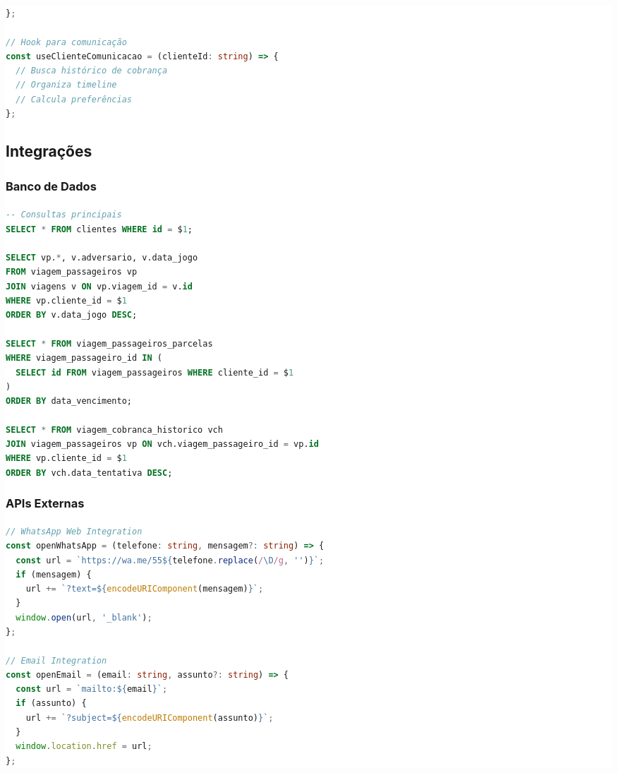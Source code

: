 ```typescript
};

// Hook para comunicação
const useClienteComunicacao = (clienteId: string) => {
  // Busca histórico de cobrança
  // Organiza timeline
  // Calcula preferências
};
```

## Integrações

### Banco de Dados

```sql
-- Consultas principais
SELECT * FROM clientes WHERE id = $1;

SELECT vp.*, v.adversario, v.data_jogo 
FROM viagem_passageiros vp
JOIN viagens v ON vp.viagem_id = v.id
WHERE vp.cliente_id = $1
ORDER BY v.data_jogo DESC;

SELECT * FROM viagem_passageiros_parcelas 
WHERE viagem_passageiro_id IN (
  SELECT id FROM viagem_passageiros WHERE cliente_id = $1
)
ORDER BY data_vencimento;

SELECT * FROM viagem_cobranca_historico vch
JOIN viagem_passageiros vp ON vch.viagem_passageiro_id = vp.id
WHERE vp.cliente_id = $1
ORDER BY vch.data_tentativa DESC;
```

### APIs Externas

```typescript
// WhatsApp Web Integration
const openWhatsApp = (telefone: string, mensagem?: string) => {
  const url = `https://wa.me/55${telefone.replace(/\D/g, '')}`;
  if (mensagem) {
    url += `?text=${encodeURIComponent(mensagem)}`;
  }
  window.open(url, '_blank');
};

// Email Integration
const openEmail = (email: string, assunto?: string) => {
  const url = `mailto:${email}`;
  if (assunto) {
    url += `?subject=${encodeURIComponent(assunto)}`;
  }
  window.location.href = url;
};
```
